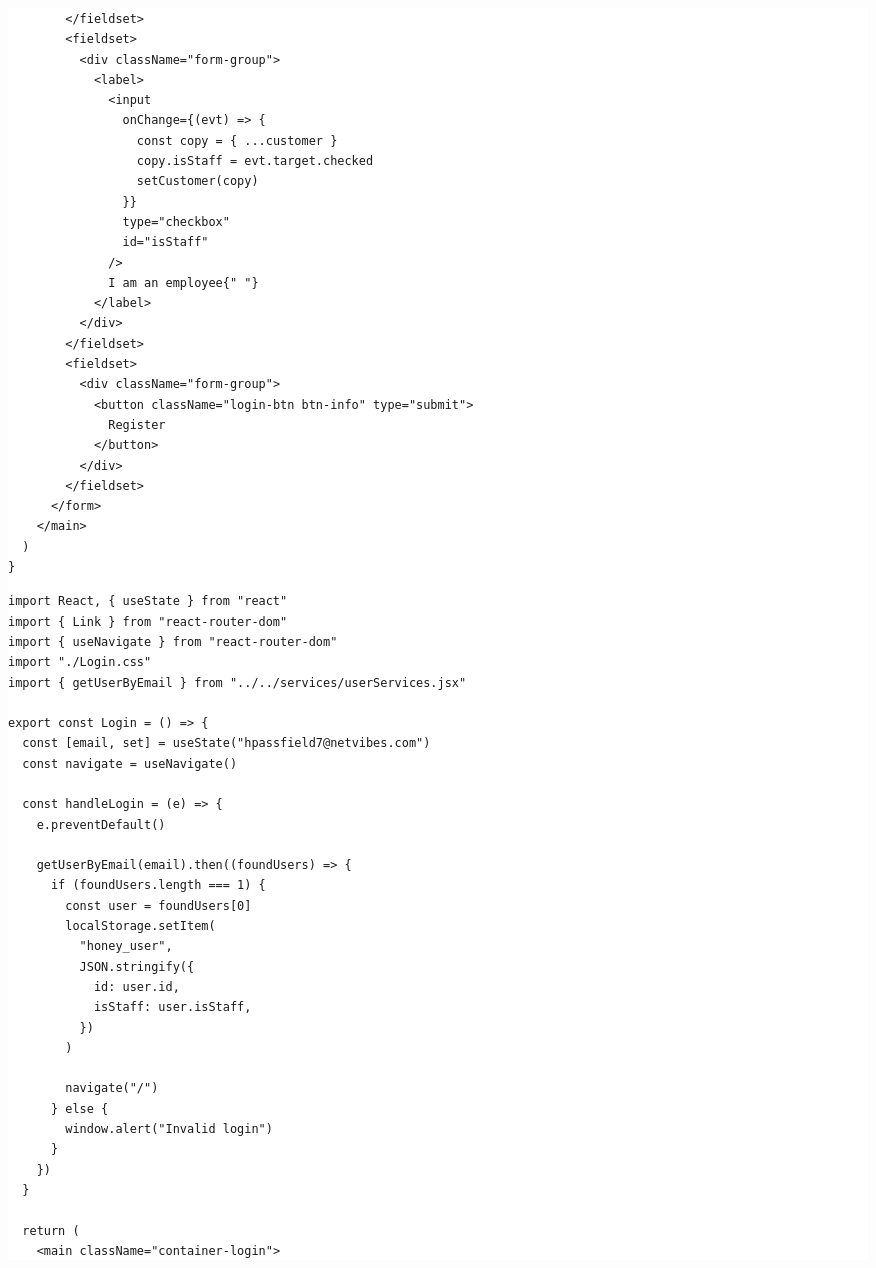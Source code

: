 ```
        </fieldset>
        <fieldset>
          <div className="form-group">
            <label>
              <input
                onChange={(evt) => {
                  const copy = { ...customer }
                  copy.isStaff = evt.target.checked
                  setCustomer(copy)
                }}
                type="checkbox"
                id="isStaff"
              />
              I am an employee{" "}
            </label>
          </div>
        </fieldset>
        <fieldset>
          <div className="form-group">
            <button className="login-btn btn-info" type="submit">
              Register
            </button>
          </div>
        </fieldset>
      </form>
    </main>
  )
}
```
```
import React, { useState } from "react"
import { Link } from "react-router-dom"
import { useNavigate } from "react-router-dom"
import "./Login.css"
import { getUserByEmail } from "../../services/userServices.jsx"

export const Login = () => {
  const [email, set] = useState("hpassfield7@netvibes.com")
  const navigate = useNavigate()

  const handleLogin = (e) => {
    e.preventDefault()

    getUserByEmail(email).then((foundUsers) => {
      if (foundUsers.length === 1) {
        const user = foundUsers[0]
        localStorage.setItem(
          "honey_user",
          JSON.stringify({
            id: user.id,
            isStaff: user.isStaff,
          })
        )

        navigate("/")
      } else {
        window.alert("Invalid login")
      }
    })
  }

  return (
    <main className="container-login">
```